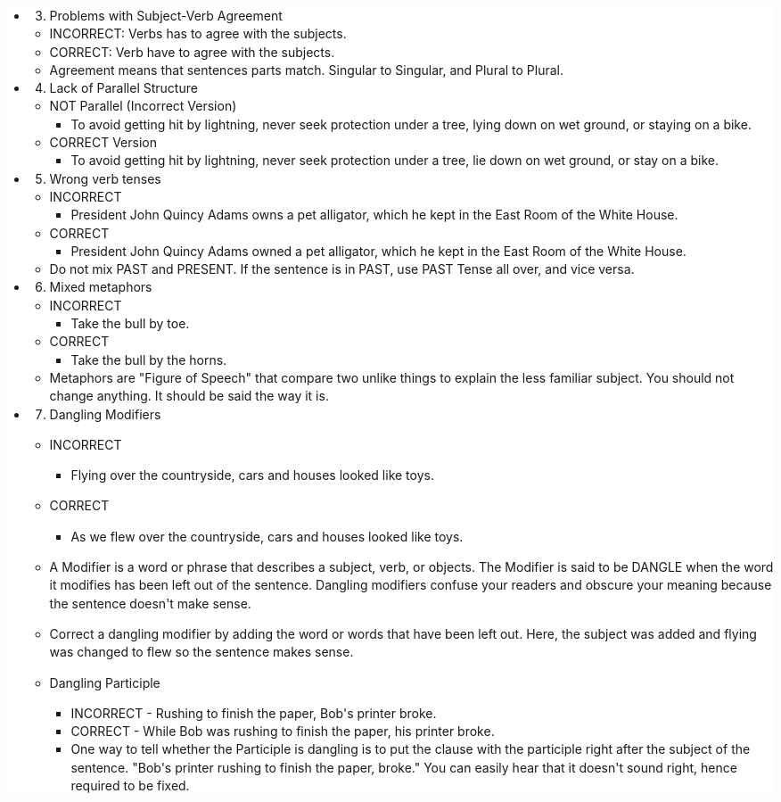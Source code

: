 - 3. Problems with Subject-Verb Agreement

  - INCORRECT: Verbs has to agree with the subjects.
  - CORRECT: Verb have to agree with the subjects.
  - Agreement means that sentences parts match. Singular to Singular, and Plural to Plural.

- 4. Lack of Parallel Structure

  - NOT Parallel (Incorrect Version)
    - To avoid getting hit by lightning, never seek protection under a tree, lying down on wet ground, or staying on a bike.
  - CORRECT Version
    - To avoid getting hit by lightning, never seek protection under a tree, lie down on wet ground, or stay on a bike.

- 5. Wrong verb tenses

  - INCORRECT
    - President John Quincy Adams owns a pet alligator, which he kept in the East Room of the White House.
  - CORRECT
    - President John Quincy Adams owned a pet alligator, which he kept in the East Room of the White House.
  - Do not mix PAST and PRESENT. If the sentence is in PAST, use PAST Tense all over, and vice versa.

- 6. Mixed metaphors

  - INCORRECT
    - Take the bull by toe.
  - CORRECT
    - Take the bull by the horns.
  - Metaphors are "Figure of Speech" that compare two unlike things to explain the less familiar subject.
    You should not change anything. It should be said the way it is.

- 7. Dangling Modifiers

  - INCORRECT
    - Flying over the countryside, cars and houses looked like toys.
  - CORRECT
    - As we flew over the countryside, cars and houses looked like toys.
  - A Modifier is a word or phrase that describes a subject, verb, or objects.
    The Modifier is said to be DANGLE when the word it modifies has been left out of the sentence.
    Dangling modifiers confuse your readers and obscure your meaning because the sentence doesn't make sense.
  - Correct a dangling modifier by adding the word or words that have been left out.
    Here, the subject was added and flying was changed to flew so the sentence makes sense.

  - Dangling Participle
    - INCORRECT - Rushing to finish the paper, Bob's printer broke.
    - CORRECT - While Bob was rushing to finish the paper, his printer broke.
    - One way to tell whether the Participle is dangling is to put the clause with the participle right after the
      subject of the sentence.
      "Bob's printer rushing to finish the paper, broke."
      You can easily hear that it doesn't sound right, hence required to be fixed.

